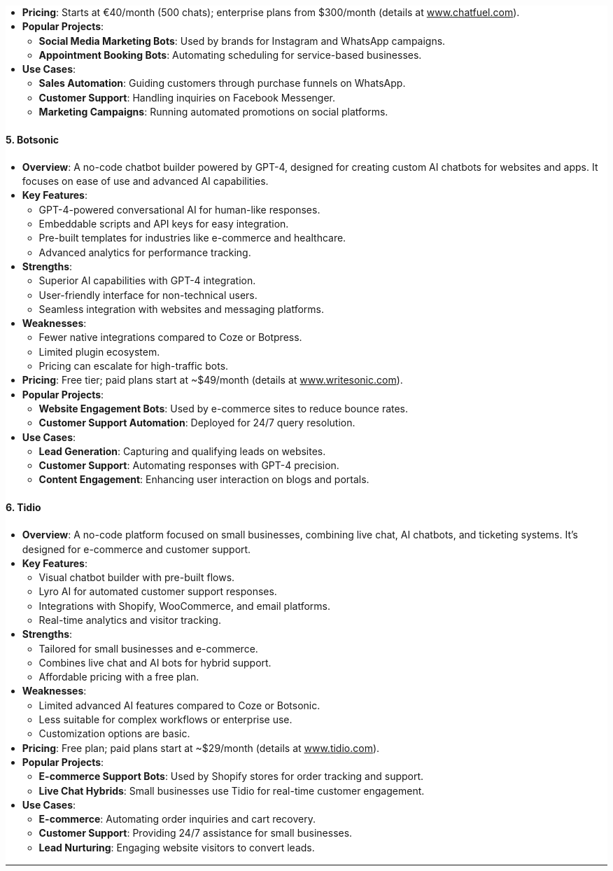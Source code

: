- **Pricing**: Starts at €40/month (500 chats); enterprise plans from $300/month (details at www.chatfuel.com).
- **Popular Projects**:
  - **Social Media Marketing Bots**: Used by brands for Instagram and WhatsApp campaigns.
  - **Appointment Booking Bots**: Automating scheduling for service-based businesses.
- **Use Cases**:
  - **Sales Automation**: Guiding customers through purchase funnels on WhatsApp.
  - **Customer Support**: Handling inquiries on Facebook Messenger.
  - **Marketing Campaigns**: Running automated promotions on social platforms.

#### **5. Botsonic**
- **Overview**: A no-code chatbot builder powered by GPT-4, designed for creating custom AI chatbots for websites and apps. It focuses on ease of use and advanced AI capabilities.[](https://writesonic.com/blog/no-code-ai-chatbot-builder)
- **Key Features**:
  - GPT-4-powered conversational AI for human-like responses.
  - Embeddable scripts and API keys for easy integration.
  - Pre-built templates for industries like e-commerce and healthcare.
  - Advanced analytics for performance tracking.
- **Strengths**:
  - Superior AI capabilities with GPT-4 integration.
  - User-friendly interface for non-technical users.
  - Seamless integration with websites and messaging platforms.
- **Weaknesses**:
  - Fewer native integrations compared to Coze or Botpress.
  - Limited plugin ecosystem.
  - Pricing can escalate for high-traffic bots.
- **Pricing**: Free tier; paid plans start at ~$49/month (details at www.writesonic.com).
- **Popular Projects**:
  - **Website Engagement Bots**: Used by e-commerce sites to reduce bounce rates.
  - **Customer Support Automation**: Deployed for 24/7 query resolution.
- **Use Cases**:
  - **Lead Generation**: Capturing and qualifying leads on websites.
  - **Customer Support**: Automating responses with GPT-4 precision.
  - **Content Engagement**: Enhancing user interaction on blogs and portals.

#### **6. Tidio**
- **Overview**: A no-code platform focused on small businesses, combining live chat, AI chatbots, and ticketing systems. It’s designed for e-commerce and customer support.[](https://blog.getodin.ai/no-code-chatbot/)
- **Key Features**:
  - Visual chatbot builder with pre-built flows.
  - Lyro AI for automated customer support responses.
  - Integrations with Shopify, WooCommerce, and email platforms.
  - Real-time analytics and visitor tracking.
- **Strengths**:
  - Tailored for small businesses and e-commerce.
  - Combines live chat and AI bots for hybrid support.
  - Affordable pricing with a free plan.
- **Weaknesses**:
  - Limited advanced AI features compared to Coze or Botsonic.
  - Less suitable for complex workflows or enterprise use.
  - Customization options are basic.
- **Pricing**: Free plan; paid plans start at ~$29/month (details at www.tidio.com).
- **Popular Projects**:
  - **E-commerce Support Bots**: Used by Shopify stores for order tracking and support.
  - **Live Chat Hybrids**: Small businesses use Tidio for real-time customer engagement.
- **Use Cases**:
  - **E-commerce**: Automating order inquiries and cart recovery.
  - **Customer Support**: Providing 24/7 assistance for small businesses.
  - **Lead Nurturing**: Engaging website visitors to convert leads.

---